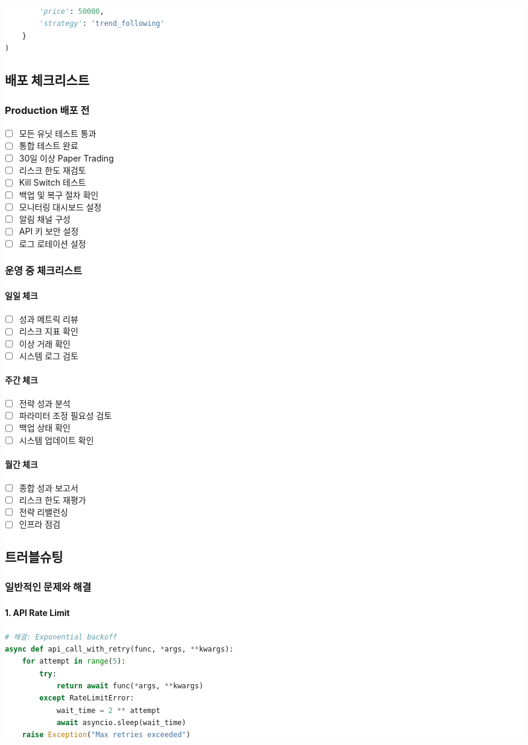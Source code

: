 ```python
        'price': 50000,
        'strategy': 'trend_following'
    }
)
```

## 배포 체크리스트

### Production 배포 전

- [ ] 모든 유닛 테스트 통과
- [ ] 통합 테스트 완료
- [ ] 30일 이상 Paper Trading
- [ ] 리스크 한도 재검토
- [ ] Kill Switch 테스트
- [ ] 백업 및 복구 절차 확인
- [ ] 모니터링 대시보드 설정
- [ ] 알림 채널 구성
- [ ] API 키 보안 설정
- [ ] 로그 로테이션 설정

### 운영 중 체크리스트

#### 일일 체크
- [ ] 성과 메트릭 리뷰
- [ ] 리스크 지표 확인
- [ ] 이상 거래 확인
- [ ] 시스템 로그 검토

#### 주간 체크
- [ ] 전략 성과 분석
- [ ] 파라미터 조정 필요성 검토
- [ ] 백업 상태 확인
- [ ] 시스템 업데이트 확인

#### 월간 체크
- [ ] 종합 성과 보고서
- [ ] 리스크 한도 재평가
- [ ] 전략 리밸런싱
- [ ] 인프라 점검

## 트러블슈팅

### 일반적인 문제와 해결

#### 1. API Rate Limit
```python
# 해결: Exponential backoff
async def api_call_with_retry(func, *args, **kwargs):
    for attempt in range(5):
        try:
            return await func(*args, **kwargs)
        except RateLimitError:
            wait_time = 2 ** attempt
            await asyncio.sleep(wait_time)
    raise Exception("Max retries exceeded")
```
